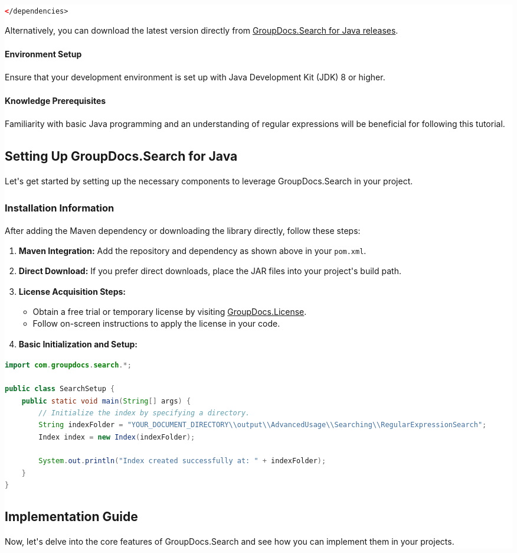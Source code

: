 ```xml
</dependencies>
```

Alternatively, you can download the latest version directly from [GroupDocs.Search for Java releases](https://releases.groupdocs.com/search/java/).

#### Environment Setup
Ensure that your development environment is set up with Java Development Kit (JDK) 8 or higher.

#### Knowledge Prerequisites
Familiarity with basic Java programming and an understanding of regular expressions will be beneficial for following this tutorial.

## Setting Up GroupDocs.Search for Java

Let's get started by setting up the necessary components to leverage GroupDocs.Search in your project.

### Installation Information
After adding the Maven dependency or downloading the library directly, follow these steps:

1. **Maven Integration:**
   Add the repository and dependency as shown above in your `pom.xml`.

2. **Direct Download:**
   If you prefer direct downloads, place the JAR files into your project's build path.

3. **License Acquisition Steps:**
   - Obtain a free trial or temporary license by visiting [GroupDocs.License](https://purchase.groupdocs.com/temporary-license/).
   - Follow on-screen instructions to apply the license in your code.

4. **Basic Initialization and Setup:**

```java
import com.groupdocs.search.*;

public class SearchSetup {
    public static void main(String[] args) {
        // Initialize the index by specifying a directory.
        String indexFolder = "YOUR_DOCUMENT_DIRECTORY\\output\\AdvancedUsage\\Searching\\RegularExpressionSearch";
        Index index = new Index(indexFolder);

        System.out.println("Index created successfully at: " + indexFolder);
    }
}
```

## Implementation Guide

Now, let's delve into the core features of GroupDocs.Search and see how you can implement them in your projects.
